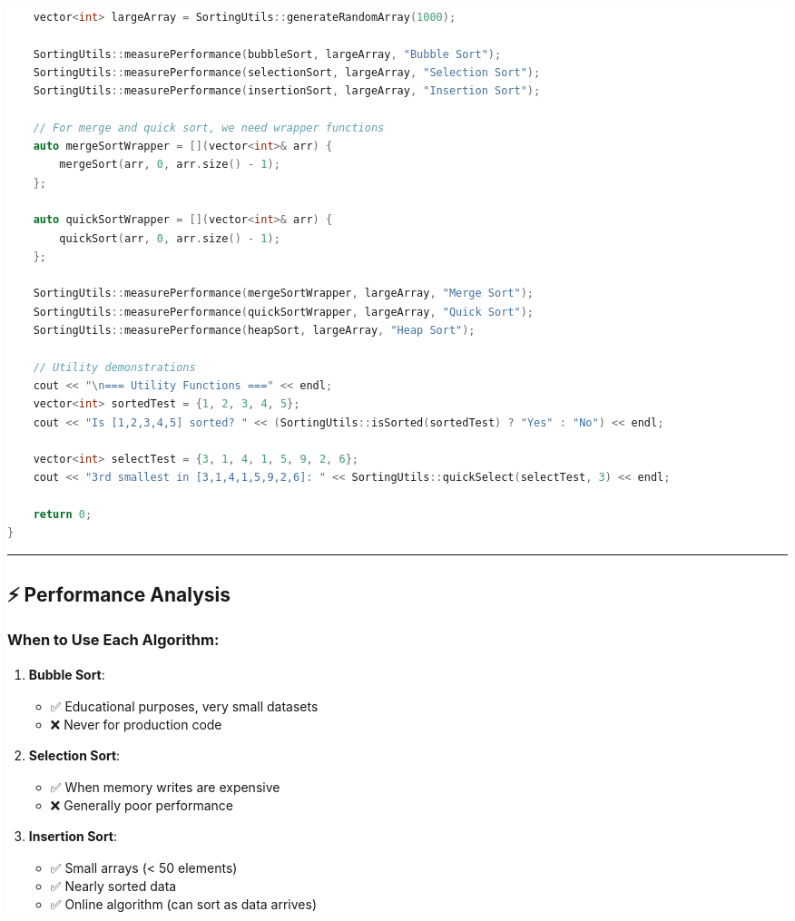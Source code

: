 ```cpp
    vector<int> largeArray = SortingUtils::generateRandomArray(1000);
    
    SortingUtils::measurePerformance(bubbleSort, largeArray, "Bubble Sort");
    SortingUtils::measurePerformance(selectionSort, largeArray, "Selection Sort");
    SortingUtils::measurePerformance(insertionSort, largeArray, "Insertion Sort");
    
    // For merge and quick sort, we need wrapper functions
    auto mergeSortWrapper = [](vector<int>& arr) {
        mergeSort(arr, 0, arr.size() - 1);
    };
    
    auto quickSortWrapper = [](vector<int>& arr) {
        quickSort(arr, 0, arr.size() - 1);
    };
    
    SortingUtils::measurePerformance(mergeSortWrapper, largeArray, "Merge Sort");
    SortingUtils::measurePerformance(quickSortWrapper, largeArray, "Quick Sort");
    SortingUtils::measurePerformance(heapSort, largeArray, "Heap Sort");
    
    // Utility demonstrations
    cout << "\n=== Utility Functions ===" << endl;
    vector<int> sortedTest = {1, 2, 3, 4, 5};
    cout << "Is [1,2,3,4,5] sorted? " << (SortingUtils::isSorted(sortedTest) ? "Yes" : "No") << endl;
    
    vector<int> selectTest = {3, 1, 4, 1, 5, 9, 2, 6};
    cout << "3rd smallest in [3,1,4,1,5,9,2,6]: " << SortingUtils::quickSelect(selectTest, 3) << endl;
    
    return 0;
}
```

---

## ⚡ Performance Analysis

### When to Use Each Algorithm:

1. **Bubble Sort**:
   - ✅ Educational purposes, very small datasets
   - ❌ Never for production code

2. **Selection Sort**:
   - ✅ When memory writes are expensive
   - ❌ Generally poor performance

3. **Insertion Sort**:
   - ✅ Small arrays (< 50 elements)
   - ✅ Nearly sorted data
   - ✅ Online algorithm (can sort as data arrives)
